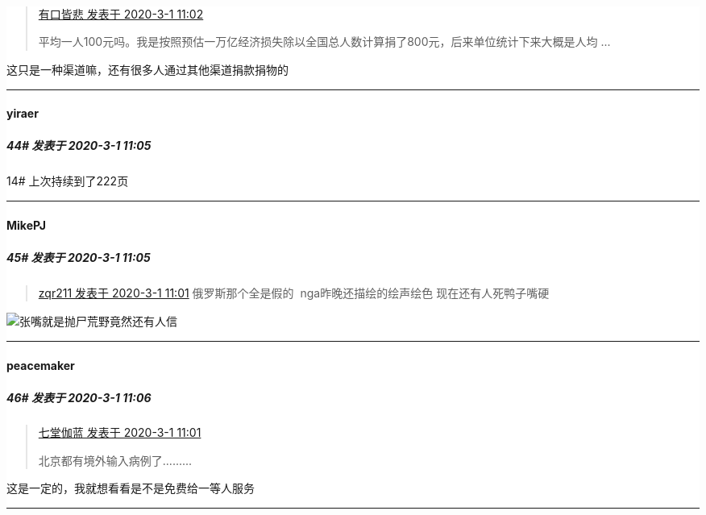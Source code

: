 

<blockquote><a href="httphttps://bbs.saraba1st.com/2b/forum.php?mod=redirect&amp;goto=findpost&amp;pid=46577542&amp;ptid=1916532" target="_blank">有口皆悲 发表于 2020-3-1 11:02</a>

平均一人100元吗。我是按照预估一万亿经济损失除以全国总人数计算捐了800元，后来单位统计下来大概是人均 ...</blockquote>
这只是一种渠道嘛，还有很多人通过其他渠道捐款捐物的







-----

####  yiraer  
##### 44#       发表于 2020-3-1 11:05




14# 上次持续到了222页







-----

####  MikePJ  
##### 45#       发表于 2020-3-1 11:05



<blockquote><a href="httphttps://bbs.saraba1st.com/2b/forum.php?mod=redirect&amp;goto=findpost&amp;pid=46577532&amp;ptid=1916532" target="_blank">zqr211 发表于 2020-3-1 11:01</a>
 俄罗斯那个全是假的  nga昨晚还描绘的绘声绘色 现在还有人死鸭子嘴硬 </blockquote>
<img src="https://static.saraba1st.com/image/smiley/face2017/067.png" referrerpolicy="no-referrer">张嘴就是抛尸荒野竟然还有人信







-----

####  peacemaker  
##### 46#       发表于 2020-3-1 11:06



<blockquote><a href="httphttps://bbs.saraba1st.com/2b/forum.php?mod=redirect&amp;goto=findpost&amp;pid=46577537&amp;ptid=1916532" target="_blank">七堂伽蓝 发表于 2020-3-1 11:01</a>

北京都有境外输入病例了.........</blockquote>
这是一定的，我就想看看是不是免费给一等人服务







-----
